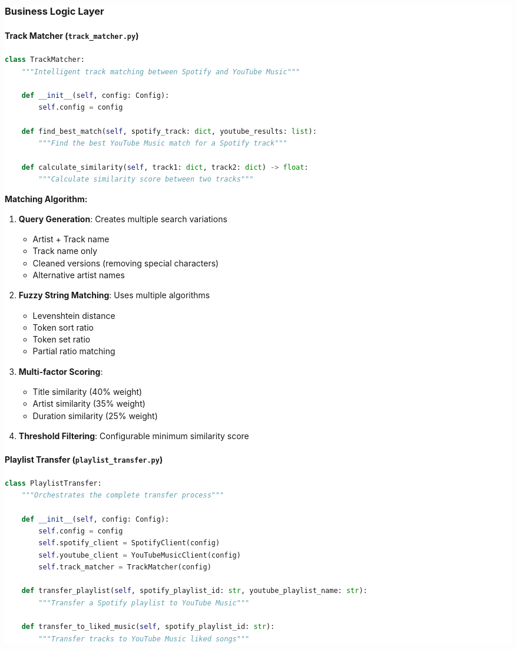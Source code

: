 ### Business Logic Layer

#### Track Matcher (`track_matcher.py`)

```python
class TrackMatcher:
    """Intelligent track matching between Spotify and YouTube Music"""
    
    def __init__(self, config: Config):
        self.config = config
    
    def find_best_match(self, spotify_track: dict, youtube_results: list):
        """Find the best YouTube Music match for a Spotify track"""
    
    def calculate_similarity(self, track1: dict, track2: dict) -> float:
        """Calculate similarity score between two tracks"""
```

**Matching Algorithm:**
1. **Query Generation**: Creates multiple search variations
   - Artist + Track name
   - Track name only
   - Cleaned versions (removing special characters)
   - Alternative artist names

2. **Fuzzy String Matching**: Uses multiple algorithms
   - Levenshtein distance
   - Token sort ratio
   - Token set ratio
   - Partial ratio matching

3. **Multi-factor Scoring**:
   - Title similarity (40% weight)
   - Artist similarity (35% weight)
   - Duration similarity (25% weight)

4. **Threshold Filtering**: Configurable minimum similarity score

#### Playlist Transfer (`playlist_transfer.py`)

```python
class PlaylistTransfer:
    """Orchestrates the complete transfer process"""
    
    def __init__(self, config: Config):
        self.config = config
        self.spotify_client = SpotifyClient(config)
        self.youtube_client = YouTubeMusicClient(config)
        self.track_matcher = TrackMatcher(config)
    
    def transfer_playlist(self, spotify_playlist_id: str, youtube_playlist_name: str):
        """Transfer a Spotify playlist to YouTube Music"""
    
    def transfer_to_liked_music(self, spotify_playlist_id: str):
        """Transfer tracks to YouTube Music liked songs"""
```
